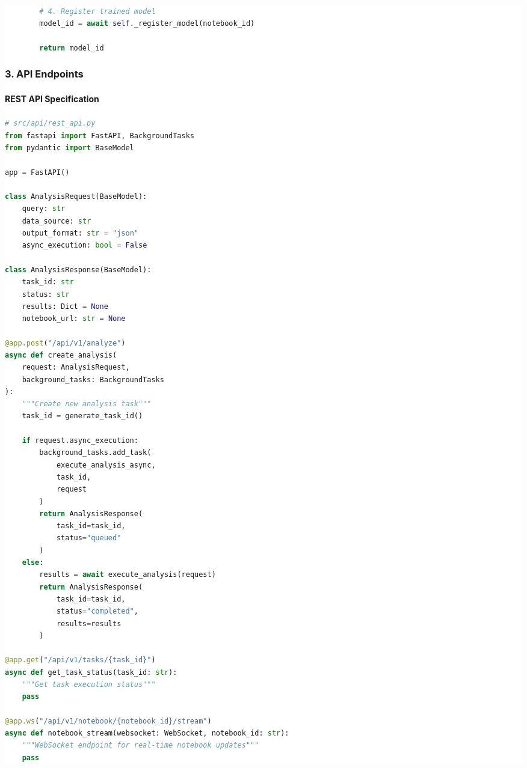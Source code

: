 ```python
        # 4. Register trained model
        model_id = await self._register_model(notebook_id)
        
        return model_id
```

### 3. API Endpoints

#### REST API Specification
```python
# src/api/rest_api.py
from fastapi import FastAPI, BackgroundTasks
from pydantic import BaseModel

app = FastAPI()

class AnalysisRequest(BaseModel):
    query: str
    data_source: str
    output_format: str = "json"
    async_execution: bool = False

class AnalysisResponse(BaseModel):
    task_id: str
    status: str
    results: Dict = None
    notebook_url: str = None

@app.post("/api/v1/analyze")
async def create_analysis(
    request: AnalysisRequest,
    background_tasks: BackgroundTasks
):
    """Create new analysis task"""
    task_id = generate_task_id()
    
    if request.async_execution:
        background_tasks.add_task(
            execute_analysis_async,
            task_id,
            request
        )
        return AnalysisResponse(
            task_id=task_id,
            status="queued"
        )
    else:
        results = await execute_analysis(request)
        return AnalysisResponse(
            task_id=task_id,
            status="completed",
            results=results
        )

@app.get("/api/v1/tasks/{task_id}")
async def get_task_status(task_id: str):
    """Get task execution status"""
    pass

@app.ws("/api/v1/notebook/{notebook_id}/stream")
async def notebook_stream(websocket: WebSocket, notebook_id: str):
    """WebSocket endpoint for real-time notebook updates"""
    pass
```